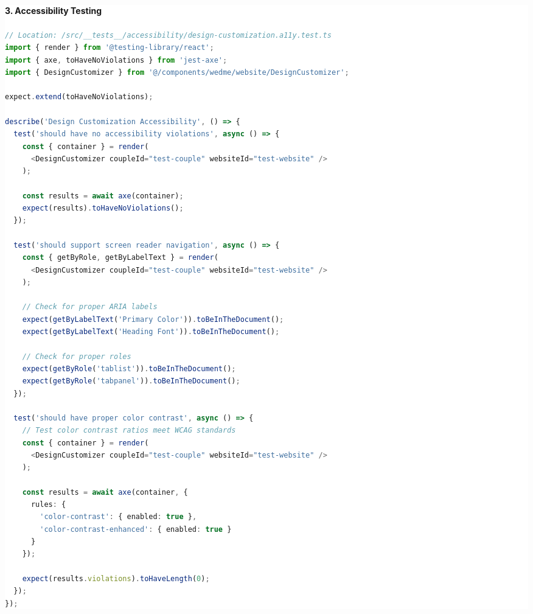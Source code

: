 
#### 3. Accessibility Testing
```typescript
// Location: /src/__tests__/accessibility/design-customization.a11y.test.ts
import { render } from '@testing-library/react';
import { axe, toHaveNoViolations } from 'jest-axe';
import { DesignCustomizer } from '@/components/wedme/website/DesignCustomizer';

expect.extend(toHaveNoViolations);

describe('Design Customization Accessibility', () => {
  test('should have no accessibility violations', async () => {
    const { container } = render(
      <DesignCustomizer coupleId="test-couple" websiteId="test-website" />
    );

    const results = await axe(container);
    expect(results).toHaveNoViolations();
  });

  test('should support screen reader navigation', async () => {
    const { getByRole, getByLabelText } = render(
      <DesignCustomizer coupleId="test-couple" websiteId="test-website" />
    );

    // Check for proper ARIA labels
    expect(getByLabelText('Primary Color')).toBeInTheDocument();
    expect(getByLabelText('Heading Font')).toBeInTheDocument();
    
    // Check for proper roles
    expect(getByRole('tablist')).toBeInTheDocument();
    expect(getByRole('tabpanel')).toBeInTheDocument();
  });

  test('should have proper color contrast', async () => {
    // Test color contrast ratios meet WCAG standards
    const { container } = render(
      <DesignCustomizer coupleId="test-couple" websiteId="test-website" />
    );

    const results = await axe(container, {
      rules: {
        'color-contrast': { enabled: true },
        'color-contrast-enhanced': { enabled: true }
      }
    });

    expect(results.violations).toHaveLength(0);
  });
});
```
